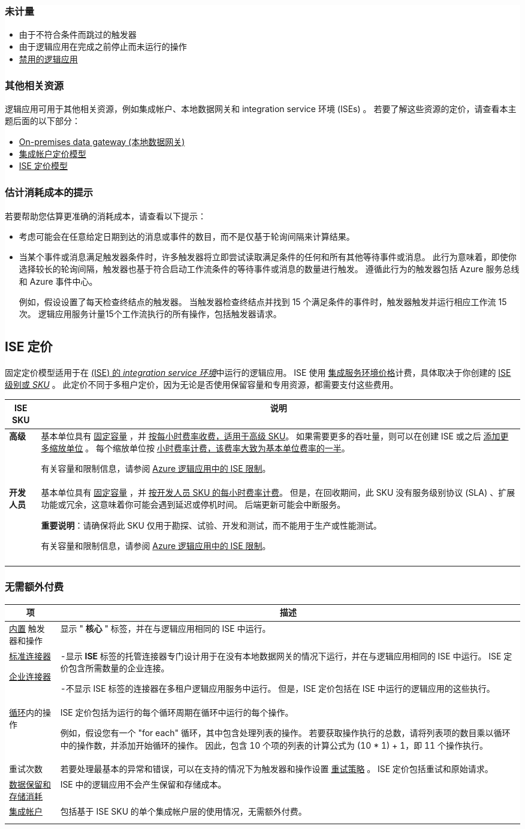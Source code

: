 ### <a name="not-metered"></a>未计量

* 由于不符合条件而跳过的触发器
* 由于逻辑应用在完成之前停止而未运行的操作
* [禁用的逻辑应用](#disabled-apps)

### <a name="other-related-resources"></a>其他相关资源

逻辑应用可用于其他相关资源，例如集成帐户、本地数据网关和 integration service 环境 (ISEs) 。 若要了解这些资源的定价，请查看本主题后面的以下部分：

* [On-premises data gateway (本地数据网关)](#data-gateway)
* [集成帐户定价模型](#integration-accounts)
* [ISE 定价模型](#fixed-pricing)

### <a name="tips-for-estimating-consumption-costs"></a>估计消耗成本的提示

若要帮助您估算更准确的消耗成本，请查看以下提示：

* 考虑可能会在任意给定日期到达的消息或事件的数目，而不是仅基于轮询间隔来计算结果。

* 当某个事件或消息满足触发器条件时，许多触发器将立即尝试读取满足条件的任何和所有其他等待事件或消息。 此行为意味着，即使你选择较长的轮询间隔，触发器也基于符合启动工作流条件的等待事件或消息的数量进行触发。 遵循此行为的触发器包括 Azure 服务总线和 Azure 事件中心。

  例如，假设设置了每天检查终结点的触发器。 当触发器检查终结点并找到 15 个满足条件的事件时，触发器触发并运行相应工作流 15 次。 逻辑应用服务计量15个工作流执行的所有操作，包括触发器请求。

<a name="fixed-pricing"></a>

## <a name="ise-pricing"></a>ISE 定价

固定定价模型适用于在 [ (ISE) 的 *integration service 环境*](../logic-apps/connect-virtual-network-vnet-isolated-environment-overview.md)中运行的逻辑应用。 ISE 使用 [集成服务环境价格](https://azure.microsoft.com/pricing/details/logic-apps)计费，具体取决于你创建的 [ISE 级别或 *SKU*](../logic-apps/connect-virtual-network-vnet-isolated-environment-overview.md#ise-level) 。 此定价不同于多租户定价，因为无论是否使用保留容量和专用资源，都需要支付这些费用。

| ISE SKU | 说明 |
|---------|-------------|
| **高级** | 基本单位具有 [固定容量](logic-apps-limits-and-config.md#integration-service-environment-ise) ，并 [按每小时费率收费，适用于高级 SKU](https://azure.microsoft.com/pricing/details/logic-apps)。 如果需要更多的吞吐量，则可以在创建 ISE 或之后 [添加更多缩放单位](../logic-apps/ise-manage-integration-service-environment.md#add-capacity) 。 每个缩放单位按 [小时费率计费，该费率大致为基本单位费率的一半](https://azure.microsoft.com/pricing/details/logic-apps)。 <p><p>有关容量和限制信息，请参阅 [Azure 逻辑应用中的 ISE 限制](logic-apps-limits-and-config.md#integration-service-environment-ise)。 |
| **开发人员** | 基本单位具有 [固定容量](logic-apps-limits-and-config.md#integration-service-environment-ise) ，并 [按开发人员 SKU 的每小时费率计费](https://azure.microsoft.com/pricing/details/logic-apps)。 但是，在回收期间，此 SKU 没有服务级别协议 (SLA) 、扩展功能或冗余，这意味着你可能会遇到延迟或停机时间。 后端更新可能会中断服务。 <p><p>**重要说明**：请确保将此 SKU 仅用于勘探、试验、开发和测试，而不能用于生产或性能测试。 <p><p>有关容量和限制信息，请参阅 [Azure 逻辑应用中的 ISE 限制](logic-apps-limits-and-config.md#integration-service-environment-ise)。 |
|||

### <a name="included-at-no-extra-cost"></a>无需额外付费

| 项 | 描述 |
|-------|-------------|
| [内置](../connectors/apis-list.md#built-in) 触发器和操作 | 显示 " **核心** " 标签，并在与逻辑应用相同的 ISE 中运行。 |
| [标准连接器](../connectors/apis-list.md#managed-connectors) <p><p>[企业连接器](../connectors/apis-list.md#enterprise-connectors) | -显示 **ISE** 标签的托管连接器专门设计用于在没有本地数据网关的情况下运行，并在与逻辑应用相同的 ISE 中运行。 ISE 定价包含所需数量的企业连接。 <p><p>-不显示 ISE 标签的连接器在多租户逻辑应用服务中运行。 但是，ISE 定价包括在 ISE 中运行的逻辑应用的这些执行。 |
| [循环](logic-apps-control-flow-loops.md)内的操作 | ISE 定价包括为运行的每个循环周期在循环中运行的每个操作。 <p><p>例如，假设您有一个 "for each" 循环，其中包含处理列表的操作。 若要获取操作执行的总数，请将列表项的数目乘以循环中的操作数，并添加开始循环的操作。 因此，包含 10 个项的列表的计算公式为 (10 * 1) + 1，即 11 个操作执行。 |
| 重试次数 | 若要处理最基本的异常和错误，可以在支持的情况下为触发器和操作设置 [重试策略](logic-apps-exception-handling.md#retry-policies) 。 ISE 定价包括重试和原始请求。 |
| [数据保留和存储消耗](#data-retention) | ISE 中的逻辑应用不会产生保留和存储成本。 |
| [集成帐户](#integration-accounts) | 包括基于 ISE SKU 的单个集成帐户层的使用情况，无需额外付费。 |
|||
